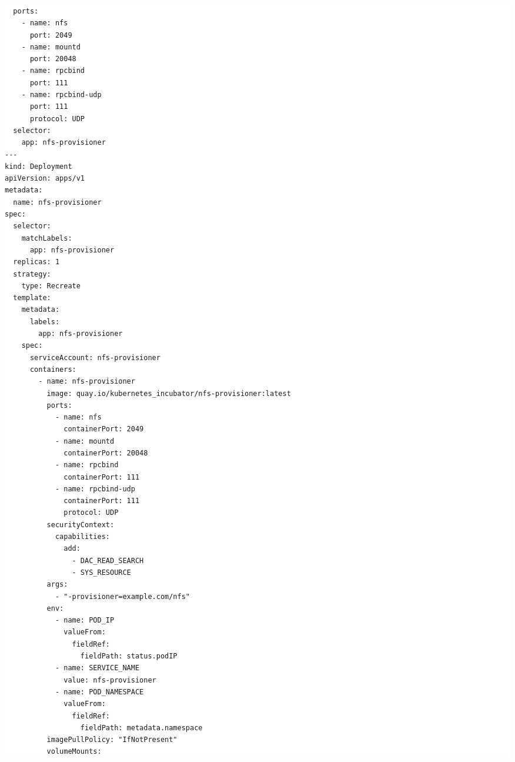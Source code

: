 ```
  ports:
    - name: nfs
      port: 2049
    - name: mountd
      port: 20048
    - name: rpcbind
      port: 111
    - name: rpcbind-udp
      port: 111
      protocol: UDP
  selector:
    app: nfs-provisioner
---
kind: Deployment
apiVersion: apps/v1
metadata:
  name: nfs-provisioner
spec:
  selector:
    matchLabels:
      app: nfs-provisioner
  replicas: 1
  strategy:
    type: Recreate 
  template:
    metadata:
      labels:
        app: nfs-provisioner
    spec:
      serviceAccount: nfs-provisioner
      containers:
        - name: nfs-provisioner
          image: quay.io/kubernetes_incubator/nfs-provisioner:latest
          ports:
            - name: nfs
              containerPort: 2049
            - name: mountd
              containerPort: 20048
            - name: rpcbind
              containerPort: 111
            - name: rpcbind-udp
              containerPort: 111
              protocol: UDP
          securityContext:
            capabilities:
              add:
                - DAC_READ_SEARCH
                - SYS_RESOURCE
          args:
            - "-provisioner=example.com/nfs"
          env:
            - name: POD_IP
              valueFrom:
                fieldRef:
                  fieldPath: status.podIP
            - name: SERVICE_NAME
              value: nfs-provisioner
            - name: POD_NAMESPACE
              valueFrom:
                fieldRef:
                  fieldPath: metadata.namespace
          imagePullPolicy: "IfNotPresent"
          volumeMounts:
```